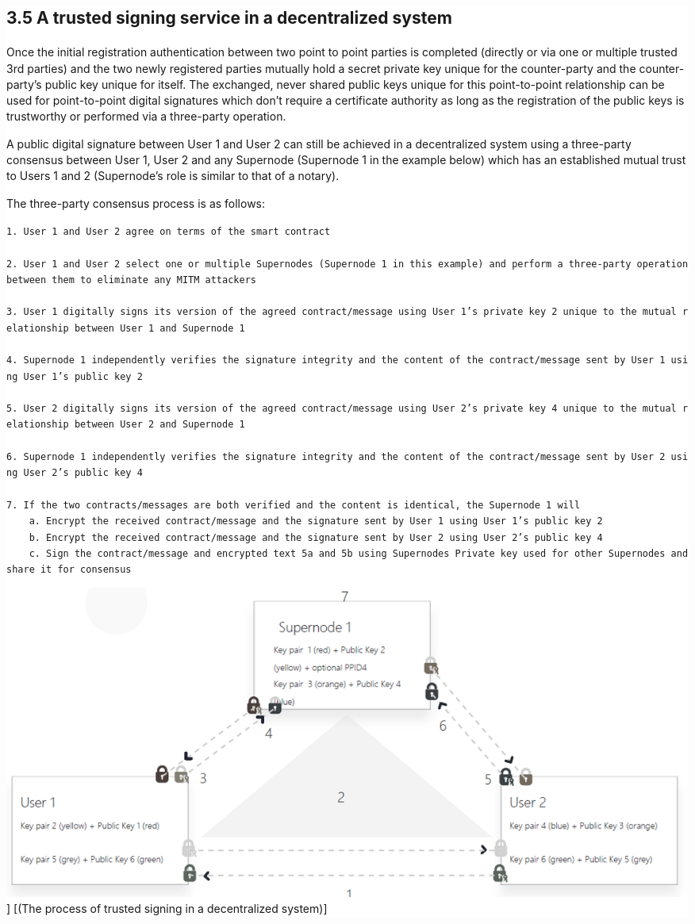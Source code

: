 ## 3.5 A trusted signing service in a decentralized system
Once the initial registration authentication between two point to point parties is completed (directly or via one or multiple trusted 3rd parties) and the two newly registered parties mutually hold a secret private key unique for the counter-party and the counter-party’s public key unique for itself. The exchanged, never shared public keys unique for this point-to-point relationship can be used for point-to-point digital signatures which don’t require a certificate authority as long as the registration of the public keys is trustworthy or performed via a three-party operation. 

A public digital signature between User 1 and User 2 can still be achieved in a decentralized system using a three-party consensus between User 1, User 2 and any Supernode (Supernode 1 in the example below) which has an established mutual trust to Users 1 and 2 (Supernode’s role is similar to that of a notary). 

The three-party consensus process is as follows:

    1. User 1 and User 2 agree on terms of the smart contract
    
    2. User 1 and User 2 select one or multiple Supernodes (Supernode 1 in this example) and perform a three-party operation between them to eliminate any MITM attackers

    3. User 1 digitally signs its version of the agreed contract/message using User 1’s private key 2 unique to the mutual relationship between User 1 and Supernode 1

    4. Supernode 1 independently verifies the signature integrity and the content of the contract/message sent by User 1 using User 1’s public key 2

    5. User 2 digitally signs its version of the agreed contract/message using User 2’s private key 4 unique to the mutual relationship between User 2 and Supernode 1

    6. Supernode 1 independently verifies the signature integrity and the content of the contract/message sent by User 2 using User 2’s public key 4

    7. If the two contracts/messages are both verified and the content is identical, the Supernode 1 will 
        a. Encrypt the received contract/message and the signature sent by User 1 using User 1’s public key 2
        b. Encrypt the received contract/message and the signature sent by User 2 using User 2’s public key 4
        c. Sign the contract/message and encrypted text 5a and 5b using Supernodes Private key used for other Supernodes and share it for consensus

![](images/image10.png)]
[(The process of trusted signing in a decentralized system)]
